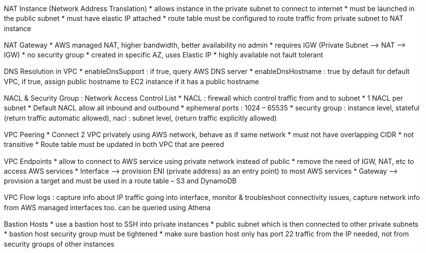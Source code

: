    NAT Instance (Network Address Translation)
     * allows instance in the private subnet to connect to
       internet
     * must be launched in the public subnet
     * must have elastic IP attached
     * route table must be configured to route traffic from
       private subnet to NAT instance

   NAT Gateway
     * AWS managed NAT, higher bandwidth, better availability no
       admin
     * requires IGW (Private Subnet –> NAT –> IGW)
     * no security group
     * created in specific AZ, uses Elastic IP
     * highly available not fault tolerant

   DNS Resolution in VPC
     * enableDnsSupport : if true, query AWS DNS server
     * enableDnsHostname : true by default for default VPC, if
       true, assign public hostname to EC2 instance if it has a
       public hostname

   NACL & Security Group : Network Access Control List
     * NACL : firewall which control traffic from and to subnet
     * 1 NACL per subnet
     * Default NACL allow all inbound and outbound
     * ephemeral ports : 1024 – 65535
     * security group : instance level, stateful (return traffic
       automatic allowed), nacl : subnet level, (return traffic
       explicitly allowed)

   VPC Peering
     * Connect 2 VPC privately using AWS network, behave as if
       same network
     * must not have overlapping CIDR
     * not transitive
     * Route table must be updated in both VPC that are peered

   VPC Endpoints
     * allow to connect to AWS service using private network
       instead of public
     * remove the need of IGW, NAT, etc to access AWS services
     * Interface –> provision ENI (private address) as an entry
       point) to most AWS services
     * Gateway –> provision a target and must be used in a route
       table – S3 and DynamoDB

   VPC Flow logs : capture info about IP traffic going into
   interface, monitor & troubleshoot connectivity issues, capture
   network info from AWS managed interfaces too. can be queried
   using Athena

   Bastion Hosts
     * use a bastion host to SSH into private instances
     * public subnet which is then connected to other private
       subnets
     * bastion host security group must be tightened
     * make sure bastion host only has port 22 traffic from the IP
       needed, not from security groups of other instances
